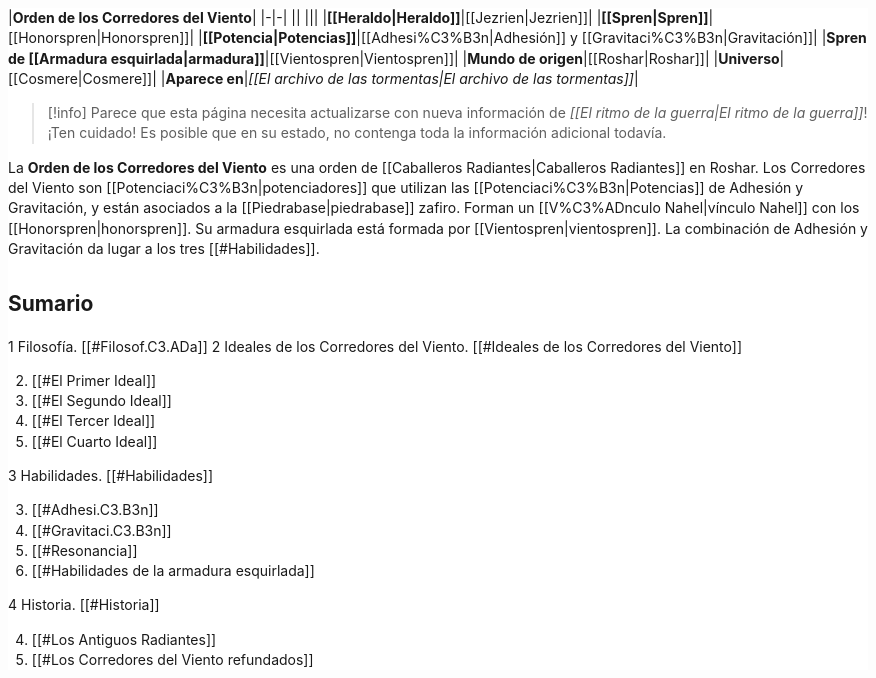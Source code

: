 

|**Orden de los Corredores del Viento**|
|-|-|
||
|||
|**[[Heraldo\|Heraldo]]**|[[Jezrien\|Jezrien]]|
|**[[Spren\|Spren]]**|[[Honorspren\|Honorspren]]|
|**[[Potencia\|Potencias]]**|[[Adhesi%C3%B3n\|Adhesión]] y [[Gravitaci%C3%B3n\|Gravitación]]|
|**Spren de [[Armadura esquirlada\|armadura]]**|[[Vientospren\|Vientospren]]|
|**Mundo de origen**|[[Roshar\|Roshar]]|
|**Universo**|[[Cosmere\|Cosmere]]|
|**Aparece en**|*[[El archivo de las tormentas\|El archivo de las tormentas]]*|

> [!info] Parece que esta página necesita actualizarse con nueva información de *[[El ritmo de la guerra\|El ritmo de la guerra]]*!¡Ten cuidado! Es posible que en su estado, no contenga toda la información adicional todavía.

La **Orden de los Corredores del Viento** es una orden de [[Caballeros Radiantes\|Caballeros Radiantes]] en Roshar.
Los Corredores del Viento son [[Potenciaci%C3%B3n\|potenciadores]] que utilizan las [[Potenciaci%C3%B3n\|Potencias]] de Adhesión y Gravitación, y están asociados a la [[Piedrabase\|piedrabase]] zafiro. Forman un [[V%C3%ADnculo Nahel\|vínculo Nahel]] con los [[Honorspren\|honorspren]]. Su armadura esquirlada está formada por [[Vientospren\|vientospren]]. La combinación de Adhesión y Gravitación da lugar a los tres [[#Habilidades]].

## Sumario

1 Filosofía. [[#Filosof.C3.ADa]] 
2 Ideales de los Corredores del Viento. [[#Ideales de los Corredores del Viento]] 

2. [[#El Primer Ideal]] 
2. [[#El Segundo Ideal]] 
2. [[#El Tercer Ideal]] 
2. [[#El Cuarto Ideal]] 


3 Habilidades. [[#Habilidades]] 

3. [[#Adhesi.C3.B3n]] 
3. [[#Gravitaci.C3.B3n]] 
3. [[#Resonancia]] 
3. [[#Habilidades de la armadura esquirlada]] 


4 Historia. [[#Historia]] 

4. [[#Los Antiguos Radiantes]] 
4. [[#Los Corredores del Viento refundados]] 

